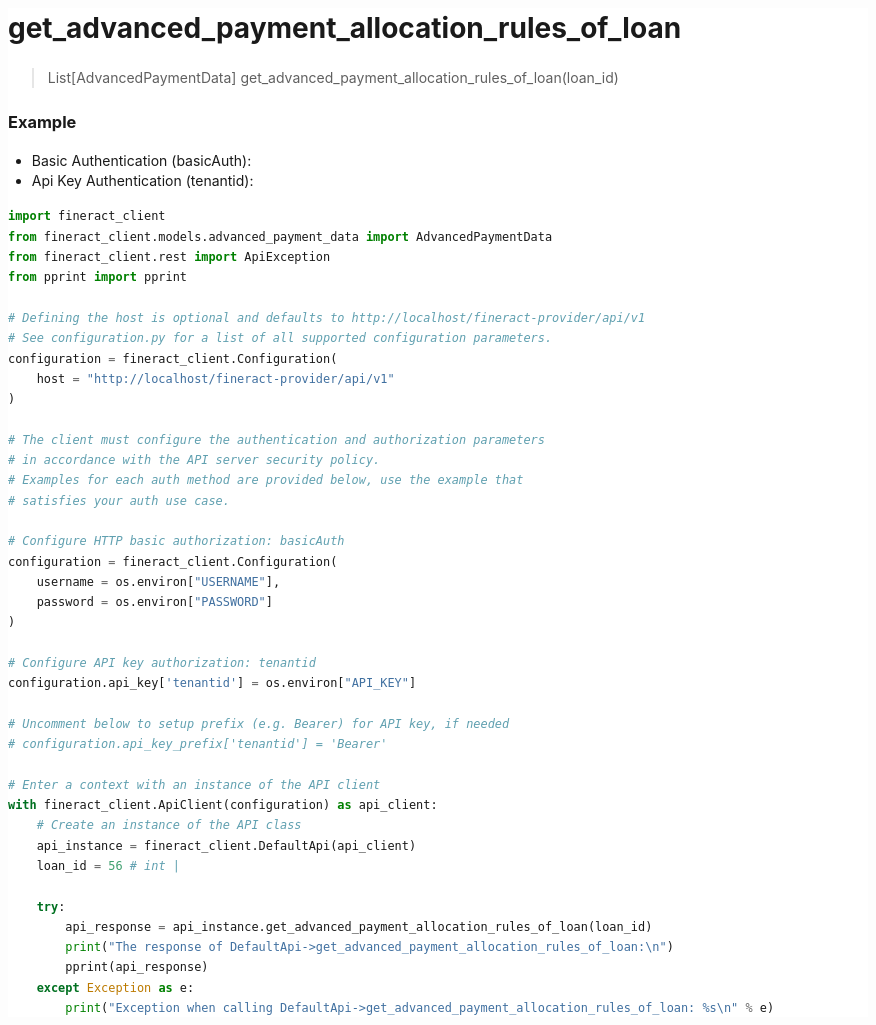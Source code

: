 # **get_advanced_payment_allocation_rules_of_loan**
> List[AdvancedPaymentData] get_advanced_payment_allocation_rules_of_loan(loan_id)



### Example

* Basic Authentication (basicAuth):
* Api Key Authentication (tenantid):

```python
import fineract_client
from fineract_client.models.advanced_payment_data import AdvancedPaymentData
from fineract_client.rest import ApiException
from pprint import pprint

# Defining the host is optional and defaults to http://localhost/fineract-provider/api/v1
# See configuration.py for a list of all supported configuration parameters.
configuration = fineract_client.Configuration(
    host = "http://localhost/fineract-provider/api/v1"
)

# The client must configure the authentication and authorization parameters
# in accordance with the API server security policy.
# Examples for each auth method are provided below, use the example that
# satisfies your auth use case.

# Configure HTTP basic authorization: basicAuth
configuration = fineract_client.Configuration(
    username = os.environ["USERNAME"],
    password = os.environ["PASSWORD"]
)

# Configure API key authorization: tenantid
configuration.api_key['tenantid'] = os.environ["API_KEY"]

# Uncomment below to setup prefix (e.g. Bearer) for API key, if needed
# configuration.api_key_prefix['tenantid'] = 'Bearer'

# Enter a context with an instance of the API client
with fineract_client.ApiClient(configuration) as api_client:
    # Create an instance of the API class
    api_instance = fineract_client.DefaultApi(api_client)
    loan_id = 56 # int | 

    try:
        api_response = api_instance.get_advanced_payment_allocation_rules_of_loan(loan_id)
        print("The response of DefaultApi->get_advanced_payment_allocation_rules_of_loan:\n")
        pprint(api_response)
    except Exception as e:
        print("Exception when calling DefaultApi->get_advanced_payment_allocation_rules_of_loan: %s\n" % e)
```
